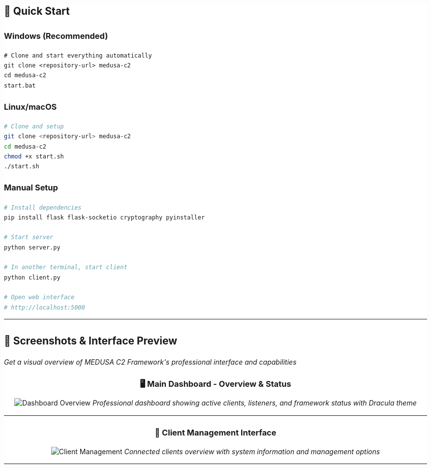 
## 🚀 Quick Start

### Windows (Recommended)
```batch
# Clone and start everything automatically
git clone <repository-url> medusa-c2
cd medusa-c2
start.bat
```

### Linux/macOS
```bash
# Clone and setup
git clone <repository-url> medusa-c2
cd medusa-c2
chmod +x start.sh
./start.sh
```

### Manual Setup
```bash
# Install dependencies
pip install flask flask-socketio cryptography pyinstaller

# Start server
python server.py

# In another terminal, start client
python client.py

# Open web interface
# http://localhost:5000
```

---

## 📸 Screenshots & Interface Preview

*Get a visual overview of MEDUSA C2 Framework's professional interface and capabilities*

<div align="center">

### 🖥️ **Main Dashboard - Overview & Status**
![Dashboard Overview](tool-screenshot/Screenshot%202025-09-14%20121013.png)
*Professional dashboard showing active clients, listeners, and framework status with Dracula theme*

---

### 👥 **Client Management Interface**
![Client Management](tool-screenshot/Screenshot%202025-09-14%20121023.png)
*Connected clients overview with system information and management options*

---